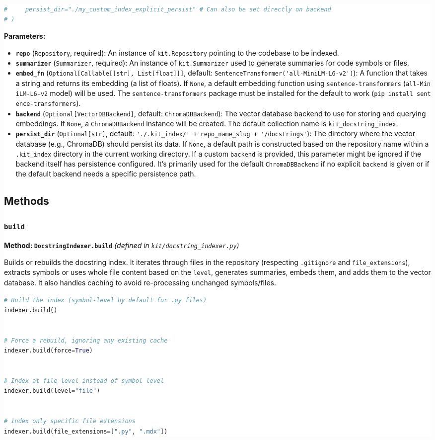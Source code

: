 ```python
#     persist_dir="./my_custom_index_explicit_persist" # Can also be set directly on backend
# )
```

**Parameters:**

* **`repo`** (`Repository`, required): An instance of `kit.Repository` pointing to the codebase to be indexed.
* **`summarizer`** (`Summarizer`, required): An instance of `kit.Summarizer` used to generate summaries for code symbols or files.
* **`embed_fn`** (`Optional[Callable[[str], List[float]]]`, default: `SentenceTransformer('all-MiniLM-L6-v2')`): A function that takes a string and returns its embedding (a list of floats). If `None`, a default embedding function using `sentence-transformers` (`all-MiniLM-L6-v2` model) will be used. The `sentence-transformers` package must be installed for the default to work (`pip install sentence-transformers`).
* **`backend`** (`Optional[VectorDBBackend]`, default: `ChromaDBBackend`): The vector database backend to use for storing and querying embeddings. If `None`, a `ChromaDBBackend` instance will be created. The default collection name is `kit_docstring_index`.
* **`persist_dir`** (`Optional[str]`, default: `'./.kit_index/' + repo_name_slug + '/docstrings'`): The directory where the vector database (e.g., ChromaDB) should persist its data. If `None`, a default path is constructed based on the repository name within a `.kit_index` directory in the current working directory. If a custom `backend` is provided, this parameter might be ignored if the backend itself has persistence configured. It’s primarily used for the default `ChromaDBBackend` if no explicit `backend` is given or if the default backend needs a specific persistence path.

## Methods

### `build`

**Method: `DocstringIndexer.build`** *(defined in `kit/docstring_indexer.py`)*

Builds or rebuilds the docstring index. It iterates through files in the repository (respecting `.gitignore` and `file_extensions`), extracts symbols or uses whole file content based on the `level`, generates summaries, embeds them, and adds them to the vector database. It also handles caching to avoid re-processing unchanged symbols/files.

```python
# Build the index (symbol-level by default for .py files)
indexer.build()


# Force a rebuild, ignoring any existing cache
indexer.build(force=True)


# Index at file level instead of symbol level
indexer.build(level="file")


# Index only specific file extensions
indexer.build(file_extensions=[".py", ".mdx"])
```
